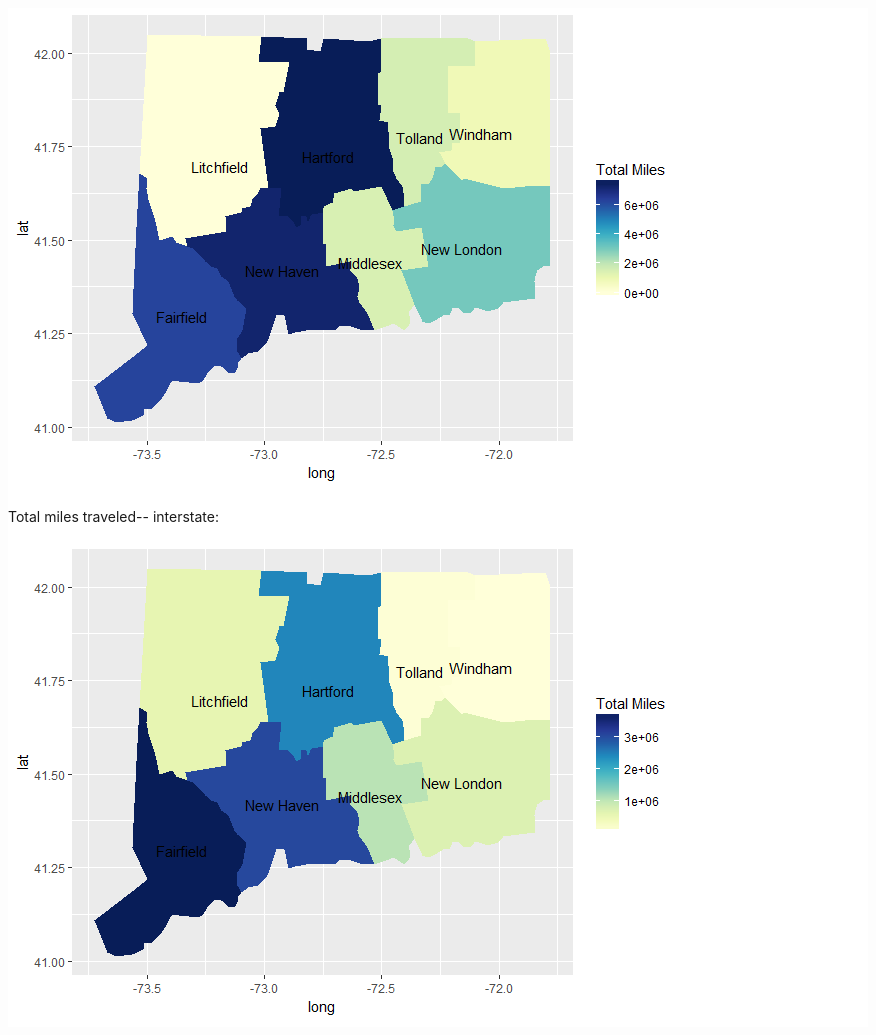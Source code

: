 ![](capstone_report_files/figure-markdown_github/unnamed-chunk-29-1.png)

Total miles traveled-- interstate:

![](capstone_report_files/figure-markdown_github/unnamed-chunk-30-1.png)
